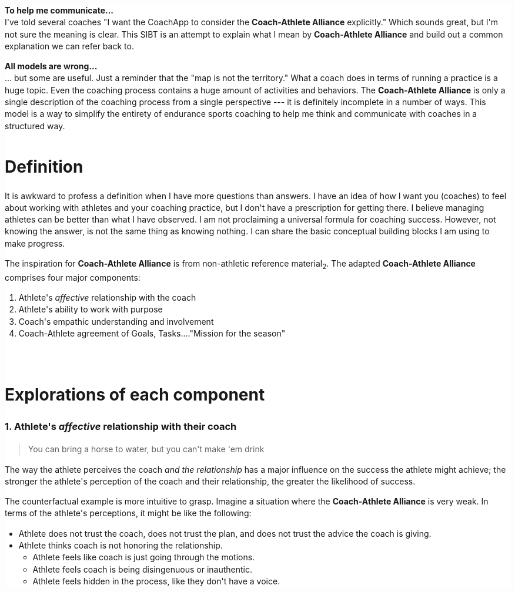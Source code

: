 
**To help me communicate...**  
I've told several coaches "I want the CoachApp to consider the **Coach-Athlete Alliance** explicitly."  Which sounds great, but I'm not sure the meaning is clear. This SIBT is an attempt to explain what I mean by **Coach-Athlete Alliance** and build out a common explanation we can refer back to.


**All models are wrong...**  
... but some are useful.  Just a reminder that the "map is not the territory." What a coach does in terms of running a practice is a huge topic. Even the coaching process contains a huge amount of activities and behaviors. The **Coach-Athlete Alliance** is only a single description of the coaching process from a single perspective --- it is definitely incomplete in a number of ways.  This model is a way to simplify the entirety of endurance sports coaching to help me think and communicate with coaches in a structured way.  



# Definition  
It is awkward to profess a definition when I have more questions than answers. I have an idea of how I want you (coaches) to feel about working with athletes and your coaching practice, but I don't have a prescription for getting there. I believe managing athletes can be better than what I have observed. I am not proclaiming a universal formula for coaching success. However, not knowing the answer, is not the same thing as knowing nothing. I can share the basic conceptual building blocks I am using to make progress.

The inspiration for **Coach-Athlete Alliance** is from non-athletic reference material<sub>2</sub>. The adapted **Coach-Athlete Alliance** comprises four major components:

  1. Athlete's _affective_ relationship with the coach  
  2. Athlete's ability to work with purpose  
  3. Coach's empathic understanding and involvement
  4. Coach-Athlete agreement of Goals, Tasks...."Mission for the season"       


<br/>   

# Explorations of each component      
### 1. Athlete's _affective_ relationship with their coach  

> You can bring a horse to water, but you can't make 'em drink  

The way the athlete perceives the coach _and the relationship_ has a major influence on the success the athlete might achieve; the stronger the athlete's perception of the coach and their relationship, the greater the likelihood of success.

The counterfactual example is more intuitive to grasp. Imagine a situation where the **Coach-Athlete Alliance** is very weak.  In terms of the athlete's perceptions, it might be like the following:

   * Athlete does not trust the coach, does not trust the plan, and does not trust the advice the coach is giving.  
   * Athlete thinks coach is not honoring the relationship.   
       * Athlete feels like coach is just going through the motions.  
       * Athlete feels coach is being disingenuous or inauthentic.  
       * Athlete feels hidden in the process, like they don't have a voice.  
